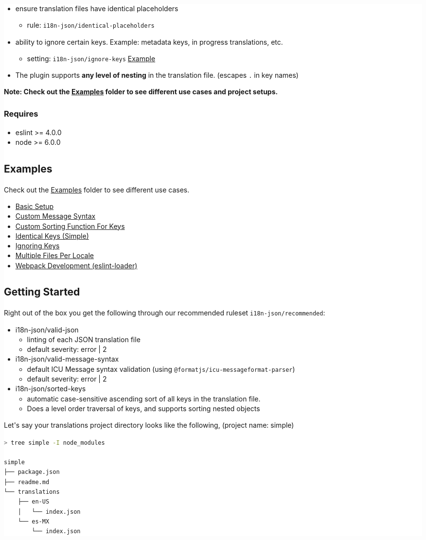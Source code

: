 - ensure translation files have identical placeholders
  - rule: `i18n-json/identical-placeholders`

- ability to ignore certain keys. Example: metadata keys, in progress translations, etc.
  - setting: `i18n-json/ignore-keys` [Example](examples/ignore-keys/)

- The plugin supports **any level of nesting** in the translation file. (escapes `.` in key names)

**Note: Check out the [Examples](examples/) folder to see different use cases and project setups.**

### Requires

- eslint >= 4.0.0
- node >= 6.0.0

## Examples
Check out the [Examples](examples/) folder to see different use cases.

 - [Basic Setup](examples/simple)
 - [Custom Message Syntax](examples/custom-message-syntax)
 - [Custom Sorting Function For Keys](examples/custom-sort)
 - [Identical Keys (Simple)](examples/identical-keys-simple)
 - [Ignoring Keys](examples/ignore-keys)
 - [Multiple Files Per Locale](examples/multiple-files-per-locale)
 - [Webpack Development (eslint-loader)](examples/webpack-local-dev)

## Getting Started

Right out of the box you get the following through our recommended ruleset `i18n-json/recommended`:

- i18n-json/valid-json
  - linting of each JSON translation file
  - default severity: error | 2
- i18n-json/valid-message-syntax
  - default ICU Message syntax validation (using `@formatjs/icu-messageformat-parser`)
  - default severity: error | 2
- i18n-json/sorted-keys
  - automatic case-sensitive ascending sort of all keys in the translation file.
  - Does a level order traversal of keys, and supports sorting nested objects

Let's say your translations project directory looks like the following, (project name: simple)

```BASH
> tree simple -I node_modules

simple
├── package.json
├── readme.md
└── translations
    ├── en-US
    │   └── index.json
    └── es-MX
        └── index.json
```
